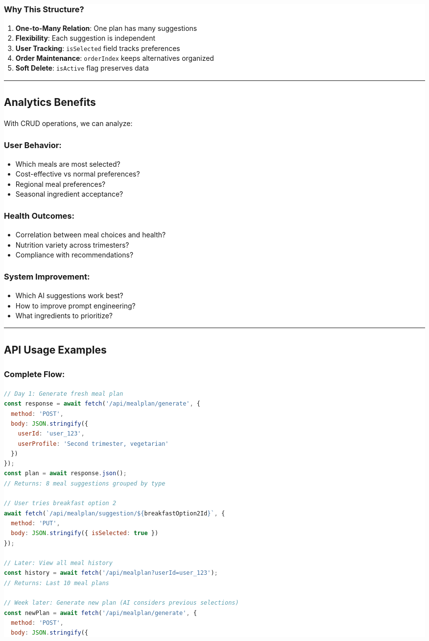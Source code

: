 
### Why This Structure?

1. **One-to-Many Relation**: One plan has many suggestions
2. **Flexibility**: Each suggestion is independent
3. **User Tracking**: `isSelected` field tracks preferences
4. **Order Maintenance**: `orderIndex` keeps alternatives organized
5. **Soft Delete**: `isActive` flag preserves data

---

## Analytics Benefits

With CRUD operations, we can analyze:

### User Behavior:
- Which meals are most selected?
- Cost-effective vs normal preferences?
- Regional meal preferences?
- Seasonal ingredient acceptance?

### Health Outcomes:
- Correlation between meal choices and health?
- Nutrition variety across trimesters?
- Compliance with recommendations?

### System Improvement:
- Which AI suggestions work best?
- How to improve prompt engineering?
- What ingredients to prioritize?

---

## API Usage Examples

### Complete Flow:

```javascript
// Day 1: Generate fresh meal plan
const response = await fetch('/api/mealplan/generate', {
  method: 'POST',
  body: JSON.stringify({
    userId: 'user_123',
    userProfile: 'Second trimester, vegetarian'
  })
});
const plan = await response.json();
// Returns: 8 meal suggestions grouped by type

// User tries breakfast option 2
await fetch(`/api/mealplan/suggestion/${breakfastOption2Id}`, {
  method: 'PUT',
  body: JSON.stringify({ isSelected: true })
});

// Later: View all meal history
const history = await fetch('/api/mealplan?userId=user_123');
// Returns: Last 10 meal plans

// Week later: Generate new plan (AI considers previous selections)
const newPlan = await fetch('/api/mealplan/generate', {
  method: 'POST',
  body: JSON.stringify({
```